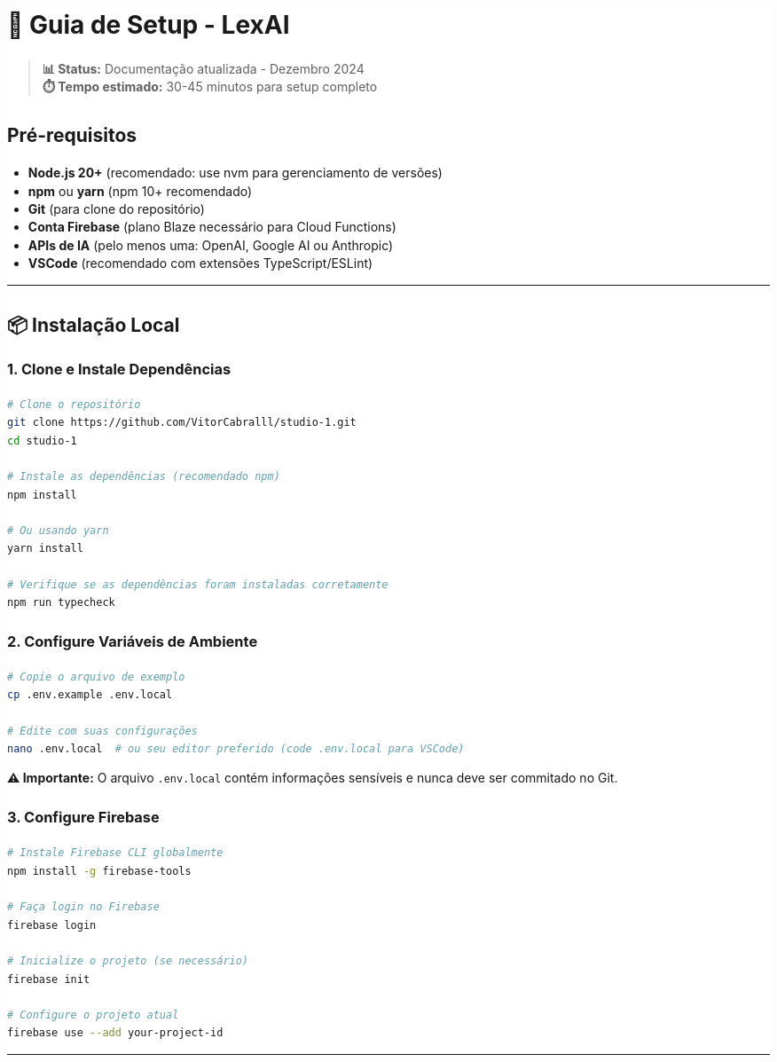 # 🚀 Guia de Setup - LexAI

> **📊 Status:** Documentação atualizada - Dezembro 2024  
> **⏱️ Tempo estimado:** 30-45 minutos para setup completo

## Pré-requisitos

- **Node.js 20+** (recomendado: use nvm para gerenciamento de versões)
- **npm** ou **yarn** (npm 10+ recomendado)
- **Git** (para clone do repositório)
- **Conta Firebase** (plano Blaze necessário para Cloud Functions)
- **APIs de IA** (pelo menos uma: OpenAI, Google AI ou Anthropic)
- **VSCode** (recomendado com extensões TypeScript/ESLint)

---

## 📦 Instalação Local

### 1. Clone e Instale Dependências

```bash
# Clone o repositório
git clone https://github.com/VitorCabralll/studio-1.git
cd studio-1

# Instale as dependências (recomendado npm)
npm install

# Ou usando yarn
yarn install

# Verifique se as dependências foram instaladas corretamente
npm run typecheck
```

### 2. Configure Variáveis de Ambiente

```bash
# Copie o arquivo de exemplo
cp .env.example .env.local

# Edite com suas configurações
nano .env.local  # ou seu editor preferido (code .env.local para VSCode)
```

**⚠️ Importante:** O arquivo `.env.local` contém informações sensíveis e nunca deve ser commitado no Git.

### 3. Configure Firebase

```bash
# Instale Firebase CLI globalmente
npm install -g firebase-tools

# Faça login no Firebase
firebase login

# Inicialize o projeto (se necessário)
firebase init

# Configure o projeto atual
firebase use --add your-project-id
```

---